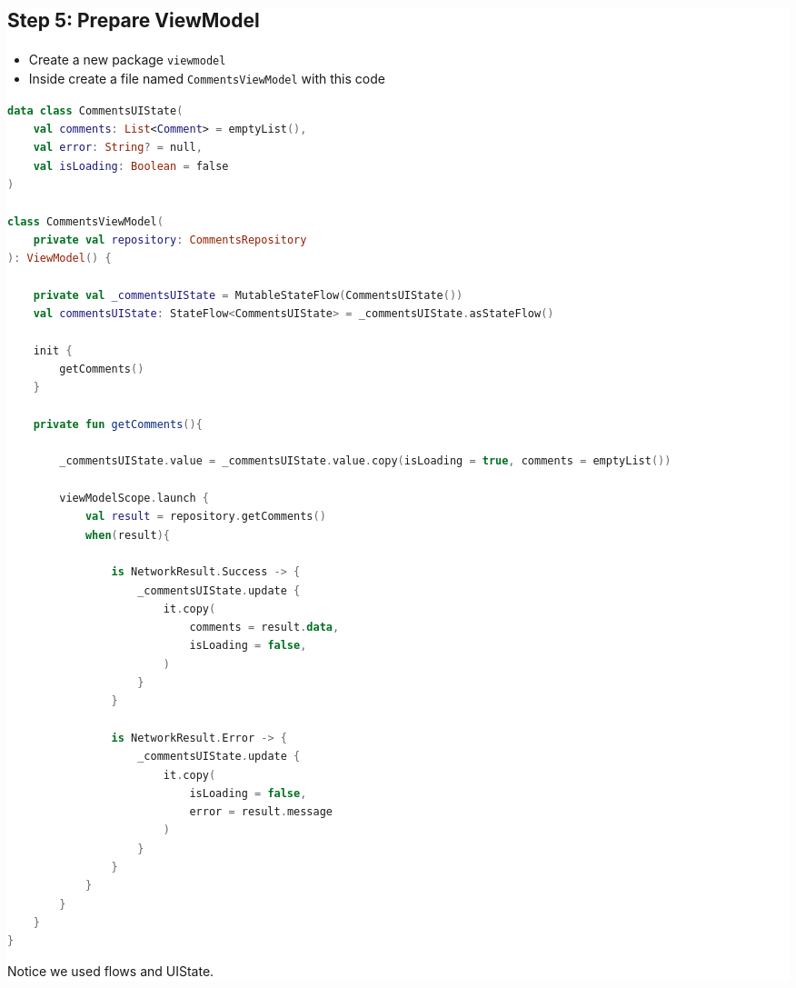 ## Step 5: Prepare ViewModel
- Create a new package ``viewmodel``
- Inside create a file named ``CommentsViewModel`` with this code
```kotlin
data class CommentsUIState(
    val comments: List<Comment> = emptyList(),
    val error: String? = null,
    val isLoading: Boolean = false
)

class CommentsViewModel(
    private val repository: CommentsRepository
): ViewModel() {

    private val _commentsUIState = MutableStateFlow(CommentsUIState())
    val commentsUIState: StateFlow<CommentsUIState> = _commentsUIState.asStateFlow()

    init {
        getComments()
    }

    private fun getComments(){

        _commentsUIState.value = _commentsUIState.value.copy(isLoading = true, comments = emptyList())

        viewModelScope.launch {
            val result = repository.getComments()
            when(result){

                is NetworkResult.Success -> {
                    _commentsUIState.update {
                        it.copy(
                            comments = result.data,
                            isLoading = false,
                        )
                    }
                }

                is NetworkResult.Error -> {
                    _commentsUIState.update {
                        it.copy(
                            isLoading = false,
                            error = result.message
                        )
                    }
                }
            }
        }
    }
}
```
Notice we used flows and UIState.
